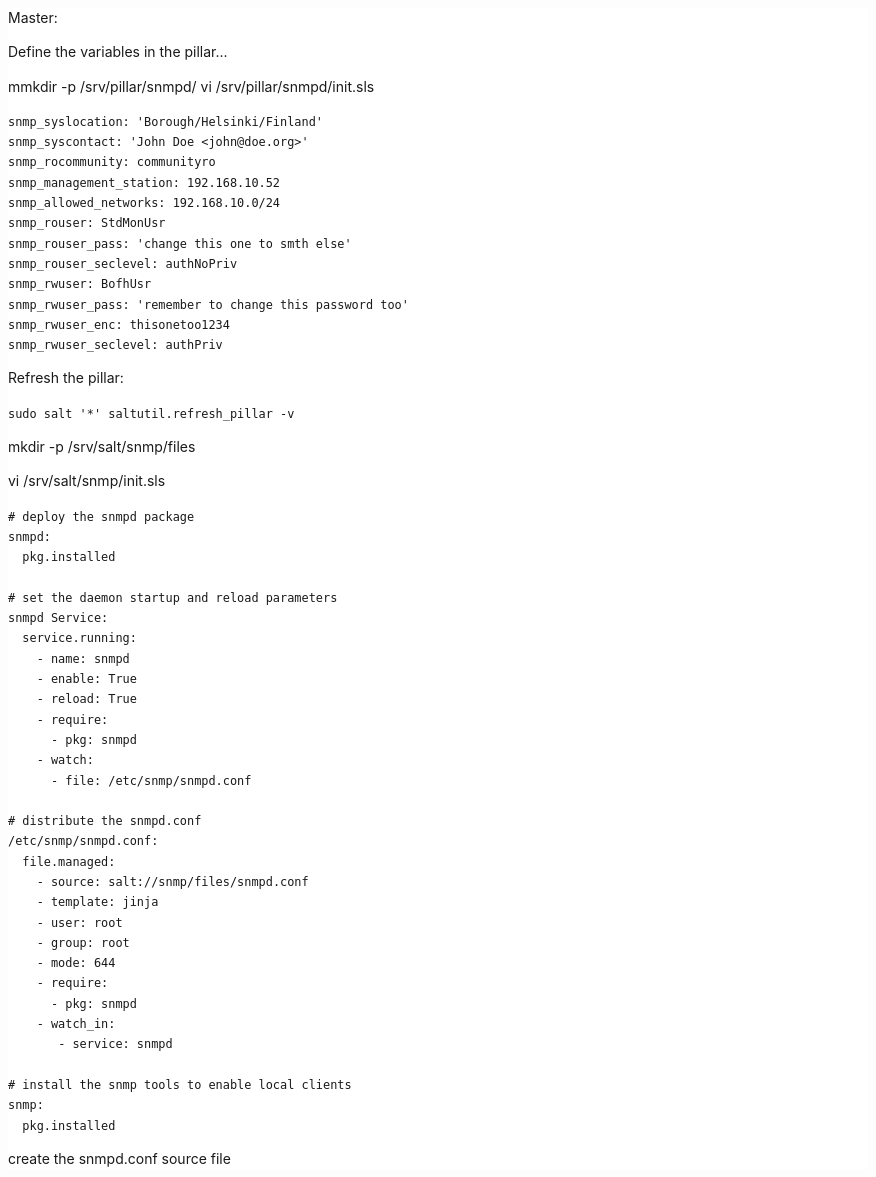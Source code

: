 Master:

Define the variables in the pillar...

mmkdir -p /srv/pillar/snmpd/
vi /srv/pillar/snmpd/init.sls

```
snmp_syslocation: 'Borough/Helsinki/Finland'
snmp_syscontact: 'John Doe <john@doe.org>'
snmp_rocommunity: communityro
snmp_management_station: 192.168.10.52
snmp_allowed_networks: 192.168.10.0/24
snmp_rouser: StdMonUsr
snmp_rouser_pass: 'change this one to smth else'
snmp_rouser_seclevel: authNoPriv
snmp_rwuser: BofhUsr
snmp_rwuser_pass: 'remember to change this password too'
snmp_rwuser_enc: thisonetoo1234
snmp_rwuser_seclevel: authPriv
```
Refresh the pillar:

`sudo salt '*' saltutil.refresh_pillar -v`


mkdir -p /srv/salt/snmp/files

vi /srv/salt/snmp/init.sls

```
# deploy the snmpd package
snmpd:
  pkg.installed

# set the daemon startup and reload parameters
snmpd Service:
  service.running:
    - name: snmpd
    - enable: True
    - reload: True
    - require:
      - pkg: snmpd
    - watch:
      - file: /etc/snmp/snmpd.conf

# distribute the snmpd.conf
/etc/snmp/snmpd.conf:
  file.managed:
    - source: salt://snmp/files/snmpd.conf
    - template: jinja
    - user: root
    - group: root
    - mode: 644
    - require:
      - pkg: snmpd
    - watch_in:
       - service: snmpd

# install the snmp tools to enable local clients
snmp:
  pkg.installed
```
create the snmpd.conf source file
